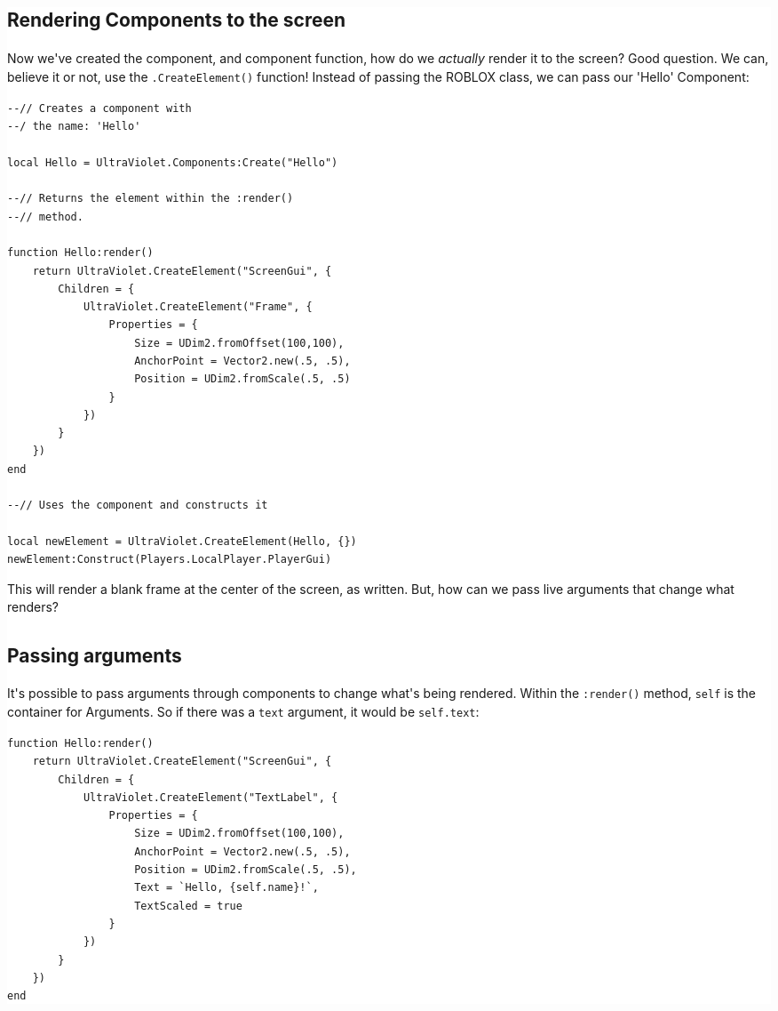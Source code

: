 ## Rendering Components to the screen

Now we've created the component, and component function, how do we *actually* render it to the screen?
Good question. We can, believe it or not, use the `.CreateElement()` function! Instead of passing the
ROBLOX class, we can pass our 'Hello' Component:

```lua:line-numbers
--// Creates a component with
--/ the name: 'Hello'

local Hello = UltraViolet.Components:Create("Hello")

--// Returns the element within the :render()
--// method. 

function Hello:render()
	return UltraViolet.CreateElement("ScreenGui", {
		Children = {
			UltraViolet.CreateElement("Frame", {
				Properties = {
					Size = UDim2.fromOffset(100,100),
					AnchorPoint = Vector2.new(.5, .5),
					Position = UDim2.fromScale(.5, .5)
				}
			})
		}
	})
end

--// Uses the component and constructs it

local newElement = UltraViolet.CreateElement(Hello, {})
newElement:Construct(Players.LocalPlayer.PlayerGui)
```
This will render a blank frame at the center of the screen, as written. But, how can we pass live arguments that change what renders?

## Passing arguments

It's possible to pass arguments through components to change what's being rendered. Within the `:render()` method, `self` is the container for Arguments. So if there was a `text` argument, it would be `self.text`:

```lua:line-numbers
function Hello:render()
	return UltraViolet.CreateElement("ScreenGui", {
		Children = {
			UltraViolet.CreateElement("TextLabel", {
				Properties = {
					Size = UDim2.fromOffset(100,100),
					AnchorPoint = Vector2.new(.5, .5),
					Position = UDim2.fromScale(.5, .5),
					Text = `Hello, {self.name}!`,
					TextScaled = true
				}
			})
		}
	})
end
```
